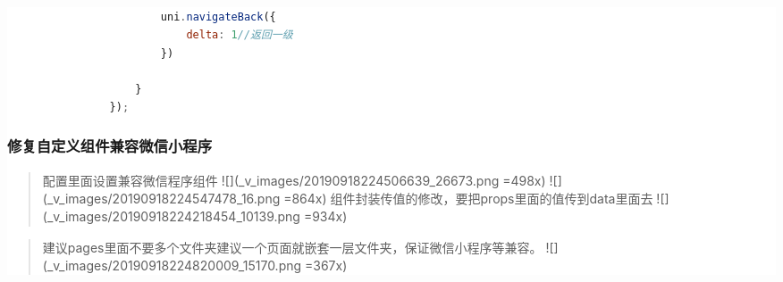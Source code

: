 ```js
						uni.navigateBack({
							delta: 1//返回一级
						}) 
						
					}
				});

```
### 修复自定义组件兼容微信小程序
> 配置里面设置兼容微信程序组件
> ![](_v_images/20190918224506639_26673.png =498x) ![](_v_images/20190918224547478_16.png =864x)
> 组件封装传值的修改，要把props里面的值传到data里面去
> ![](_v_images/20190918224218454_10139.png =934x)

> 建议pages里面不要多个文件夹建议一个页面就嵌套一层文件夹，保证微信小程序等兼容。
> ![](_v_images/20190918224820009_15170.png =367x)